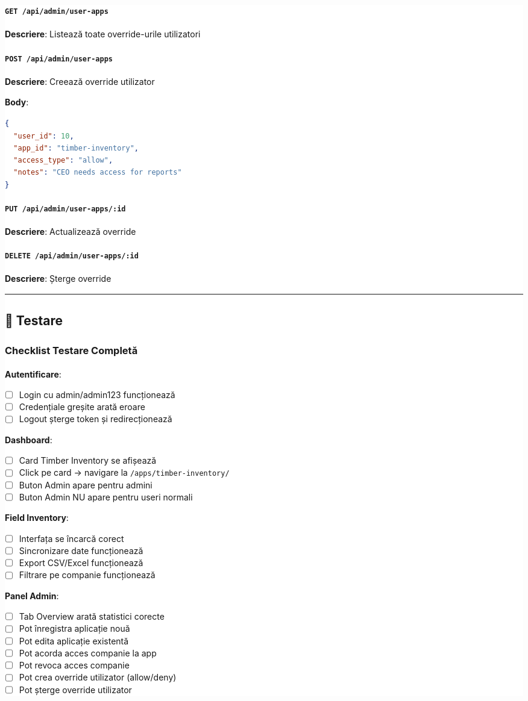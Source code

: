 #### `GET /api/admin/user-apps`
**Descriere**: Listează toate override-urile utilizatori

#### `POST /api/admin/user-apps`
**Descriere**: Creează override utilizator

**Body**:
```json
{
  "user_id": 10,
  "app_id": "timber-inventory",
  "access_type": "allow",
  "notes": "CEO needs access for reports"
}
```

#### `PUT /api/admin/user-apps/:id`
**Descriere**: Actualizează override

#### `DELETE /api/admin/user-apps/:id`
**Descriere**: Șterge override

---

## 🧪 Testare

### Checklist Testare Completă

**Autentificare**:
- [ ] Login cu admin/admin123 funcționează
- [ ] Credențiale greșite arată eroare
- [ ] Logout șterge token și redirecționează

**Dashboard**:
- [ ] Card Timber Inventory se afișează
- [ ] Click pe card → navigare la `/apps/timber-inventory/`
- [ ] Buton Admin apare pentru admini
- [ ] Buton Admin NU apare pentru useri normali

**Field Inventory**:
- [ ] Interfața se încarcă corect
- [ ] Sincronizare date funcționează
- [ ] Export CSV/Excel funcționează
- [ ] Filtrare pe companie funcționează

**Panel Admin**:
- [ ] Tab Overview arată statistici corecte
- [ ] Pot înregistra aplicație nouă
- [ ] Pot edita aplicație existentă
- [ ] Pot acorda acces companie la app
- [ ] Pot revoca acces companie
- [ ] Pot crea override utilizator (allow/deny)
- [ ] Pot șterge override utilizator
